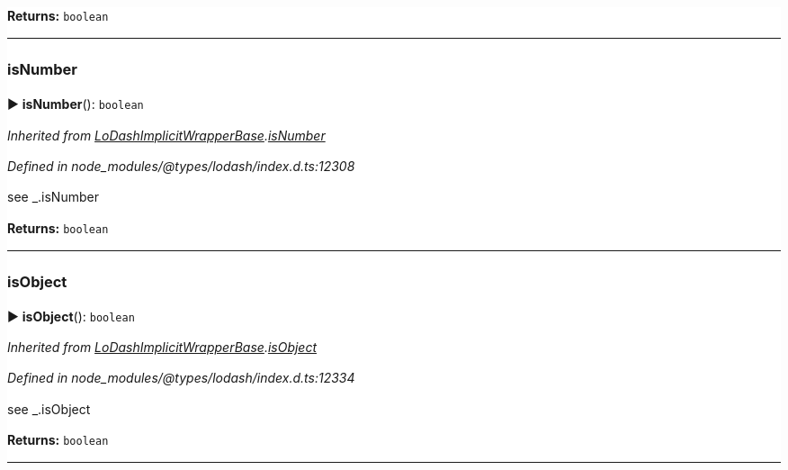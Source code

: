 


**Returns:** `boolean`





___

<a id="isnumber"></a>

###  isNumber

► **isNumber**(): `boolean`



*Inherited from [LoDashImplicitWrapperBase](_node_modules__types_lodash_index_d_._.lodashimplicitwrapperbase.md).[isNumber](_node_modules__types_lodash_index_d_._.lodashimplicitwrapperbase.md#isnumber)*

*Defined in node_modules/@types/lodash/index.d.ts:12308*



see _.isNumber




**Returns:** `boolean`





___

<a id="isobject"></a>

###  isObject

► **isObject**(): `boolean`



*Inherited from [LoDashImplicitWrapperBase](_node_modules__types_lodash_index_d_._.lodashimplicitwrapperbase.md).[isObject](_node_modules__types_lodash_index_d_._.lodashimplicitwrapperbase.md#isobject)*

*Defined in node_modules/@types/lodash/index.d.ts:12334*



see _.isObject




**Returns:** `boolean`





___

<a id="isobjectlike"></a>
